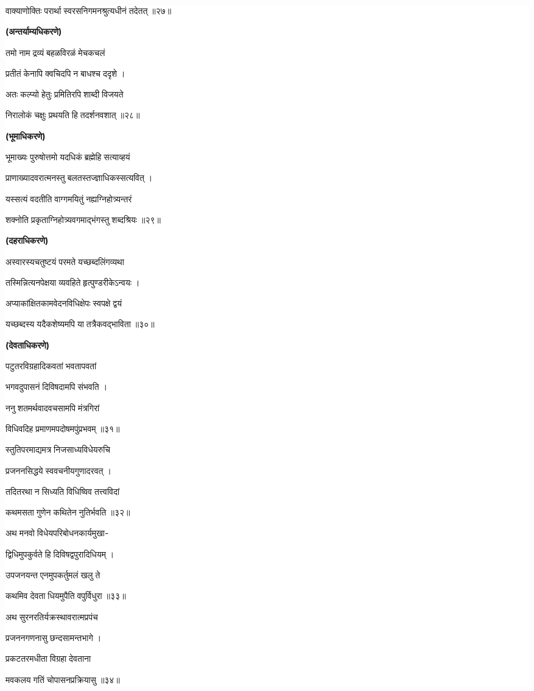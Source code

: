 वाक्याणोक्तिः परार्था स्वरसनिगमनश्रुत्यधीनं तदेतत् ॥२७॥

**(अन्तर्याम्यधिकरणे)**

तमो नाम द्रव्यं बहळविरळं मेचकचलं

प्रतीतं केनापि क्वचिदपि न बाधश्च ददृशे ।

अतः कल्प्यो हेतुः प्रमितिरपि शाब्दी विजयते

निरालोकं चक्षुः प्रथयति हि तदर्शनवशात् ॥२८॥

**(भूमाधिकरणे)**

भूमाख्यः पुरुषोत्तमो यदधिकं ब्रह्मेहि सत्याव्हयं

प्राणाख्यादवरात्मनस्तु बलतस्तज्ज्ञाधिकस्सत्यवित् ।

यस्सत्यं वदतीति वाग्गमयितुं नह्यग्निहोत्र्यन्तरं

शक्नोति प्रकृताग्निहोत्र्यवगमाद्भंगस्तु शब्दश्रियः ॥२९॥

**(दहराधिकरणे)**

अस्वारस्यचतुष्टयं परमते यच्छब्दलिंगव्यथा

तस्मिन्नित्यनपेक्षया व्यवहिते हृत्पुण्डरीकेऽन्वयः ।

अप्याकांक्षितकामवेदनविधिक्षेपः स्वपक्षे द्वयं

यच्छब्दस्य यदैकशेष्यमपि या तत्रैकवद्भाविता ॥३०॥

**(देवताधिकरणे)**

पटुतरविग्रहादिकवतां भवतापवतां

भगवदुपासनं दिविषदामपि संभवति ।

ननु शतमर्थवादवचसामपि मंत्रगिरां

विधिवदिह प्रमाणमपदोषमपुंप्रभवम् ॥३१॥

स्तुतिपरमाद्यमत्र निजसाध्यविधेयरुचि

प्रजननसिद्धये स्ववचनीयगुणादरवत् ।

तदितरथा न सिध्यति विधिष्विव तत्त्वविदां

कथमसता गुणेन कथितेन नुतिर्भवति ॥३२॥

अथ मनवो विधेयपरिबोधनकार्यमुखा-

द्विधिमुपकुर्वते हि दिविषद्वपुरादिधियम् ।

उपजनयन्त एनमुपकर्तुमलं खलु ते

कथमिव देवता धियमुपैति वपुर्विधुरा ॥३३॥

अथ सुरनरतिर्यक्रस्थावरात्मप्रपंच

प्रजननगणनासु छन्दसामन्तभागे ।

प्रकटतरमधीता विग्रहा देवताना

मवकलय गतिं चोपासनप्रक्रियासु ॥३४॥
